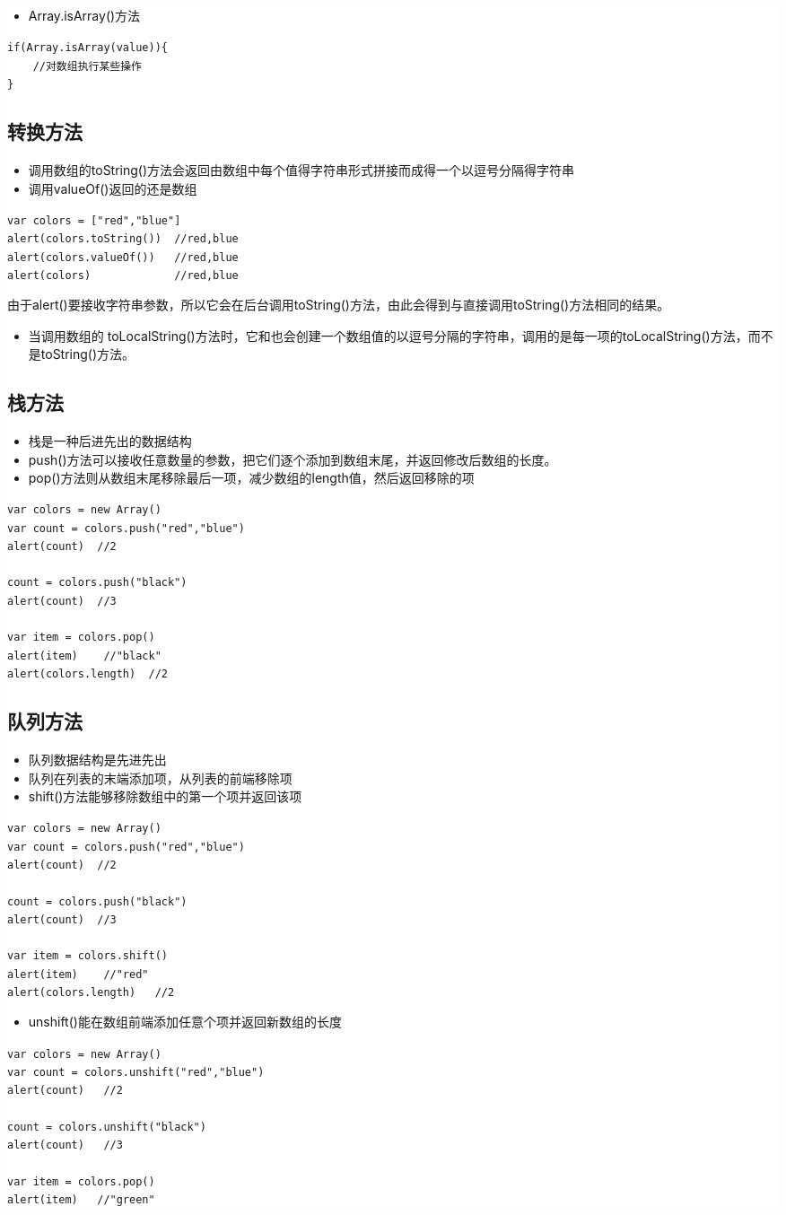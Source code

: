 - Array.isArray()方法
```
if(Array.isArray(value)){
    //对数组执行某些操作   
}
```
## 转换方法
- 调用数组的toString()方法会返回由数组中每个值得字符串形式拼接而成得一个以逗号分隔得字符串
- 调用valueOf()返回的还是数组

```
var colors = ["red","blue"]
alert(colors.toString())  //red,blue
alert(colors.valueOf())   //red,blue
alert(colors)             //red,blue
```
由于alert()要接收字符串参数，所以它会在后台调用toString()方法，由此会得到与直接调用toString()方法相同的结果。

- 当调用数组的 toLocalString()方法时，它和也会创建一个数组值的以逗号分隔的字符串，调用的是每一项的toLocalString()方法，而不是toString()方法。

## 栈方法
- 栈是一种后进先出的数据结构
- push()方法可以接收任意数量的参数，把它们逐个添加到数组末尾，并返回修改后数组的长度。
- pop()方法则从数组末尾移除最后一项，减少数组的length值，然后返回移除的项
```
var colors = new Array()
var count = colors.push("red","blue")
alert(count)  //2

count = colors.push("black")
alert(count)  //3

var item = colors.pop()
alert(item)    //"black"
alert(colors.length)  //2
```

## 队列方法
- 队列数据结构是先进先出
- 队列在列表的末端添加项，从列表的前端移除项
- shift()方法能够移除数组中的第一个项并返回该项
```
var colors = new Array()
var count = colors.push("red","blue")
alert(count)  //2

count = colors.push("black")
alert(count)  //3

var item = colors.shift()
alert(item)    //"red"
alert(colors.length)   //2
```
- unshift()能在数组前端添加任意个项并返回新数组的长度
```
var colors = new Array()
var count = colors.unshift("red","blue")
alert(count)   //2

count = colors.unshift("black")
alert(count)   //3

var item = colors.pop()
alert(item)   //"green"
```